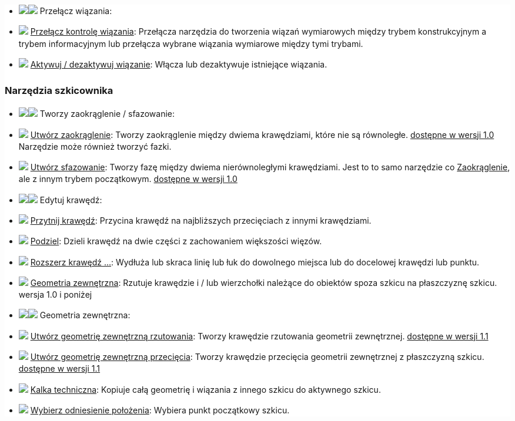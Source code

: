 - ![](/images/Sketcher_ToggleDrivingConstraint.svg)![](/images/Toolbar_flyout_arrow_blue_background.svg) Przełącz wiązania:

- ![](/images/Sketcher_ToggleDrivingConstraint.svg) [Przełącz kontrolę wiązania](/Sketcher_ToggleDrivingConstraint/pl "Sketcher ToggleDrivingConstraint/pl"): Przełącza narzędzia do tworzenia wiązań wymiarowych między trybem konstrukcyjnym a trybem informacyjnym lub przełącza wybrane wiązania wymiarowe między tymi trybami.

- ![](/images/Sketcher_ToggleActiveConstraint.svg) [Aktywuj / dezaktywuj wiązanie](/Sketcher_ToggleActiveConstraint "Sketcher ToggleActiveConstraint"): Włącza lub dezaktywuje istniejące wiązania.

### Narzędzia szkicownika

- ![](/images/Sketcher_CreateFillet.svg)![](/images/Toolbar_flyout_arrow_blue_background.svg) Tworzy zaokrąglenie / sfazowanie:

- ![](/images/Sketcher_CreateFillet.svg) [Utwórz zaokrąglenie](/Sketcher_CreateFillet/pl "Sketcher CreateFillet/pl"): Tworzy zaokrąglenie między dwiema krawędziami, które nie są równoległe. [dostępne w wersji 1.0](/Release_notes_1.0/pl "Release notes 1.0/pl") Narzędzie może również tworzyć fazki.

- ![](/images/Sketcher_CreateChamfer.svg) [Utwórz sfazowanie](/Sketcher_CreateChamfer/pl "Sketcher CreateChamfer/pl"): Tworzy fazę między dwiema nierównoległymi krawędziami. Jest to to samo narzędzie co [Zaokrąglenie](/Sketcher_CreateFillet/pl "Sketcher CreateFillet/pl"), ale z innym trybem początkowym. [dostępne w wersji 1.0](/Release_notes_1.0/pl "Release notes 1.0/pl")

- ![](/images/Sketcher_Trimming.svg)![](/images/Toolbar_flyout_arrow_blue_background.svg) Edytuj krawędź:

- ![](/images/Sketcher_Trimming.svg) [Przytnij krawędź](/Sketcher_Trimming/pl "Sketcher Trimming/pl"): Przycina krawędź na najbliższych przecięciach z innymi krawędziami.

- ![](/images/Sketcher_Split.svg) [Podziel](/Sketcher_Split/pl "Sketcher Split/pl"): Dzieli krawędź na dwie części z zachowaniem większości więzów.

- ![](/images/Sketcher_Extend.svg) [Rozszerz krawędź ...](/Sketcher_Extend "Sketcher Extend"): Wydłuża lub skraca linię lub łuk do dowolnego miejsca lub do docelowej krawędzi lub punktu.

- ![](/images/Sketcher_External.svg) [Geometria zewnętrzna](/Sketcher_External/pl "Sketcher External/pl"): Rzutuje krawędzie i / lub wierzchołki należące do obiektów spoza szkicu na płaszczyznę szkicu. wersja 1.0 i poniżej

- ![](/images/Sketcher_Projection.svg)![](/images/Toolbar_flyout_arrow_blue_background.svg) Geometria zewnętrzna:

- ![](/images/Sketcher_Projection.svg) [Utwórz geometrię zewnętrzną rzutowania](/Sketcher_Projection/pl "Sketcher Projection/pl"): Tworzy krawędzie rzutowania geometrii zewnętrznej. [dostępne w wersji 1.1](/Release_notes_1.1/pl "Release notes 1.1/pl")

- ![](/images/Sketcher_Intersection.svg) [Utwórz geometrię zewnętrzną przecięcia](/Sketcher_Intersection "Sketcher Intersection"): Tworzy krawędzie przecięcia geometrii zewnętrznej z płaszczyzną szkicu. [dostępne w wersji 1.1](/Release_notes_1.1/pl "Release notes 1.1/pl")

- ![](/images/Sketcher_CarbonCopy.svg) [Kalka techniczna](/Sketcher_CarbonCopy/pl "Sketcher CarbonCopy/pl"): Kopiuje całą geometrię i wiązania z innego szkicu do aktywnego szkicu.

- ![](/images/Sketcher_SelectOrigin.svg) [Wybierz odniesienie położenia](/Sketcher_SelectOrigin/pl "Sketcher SelectOrigin/pl"): Wybiera punkt początkowy szkicu.
